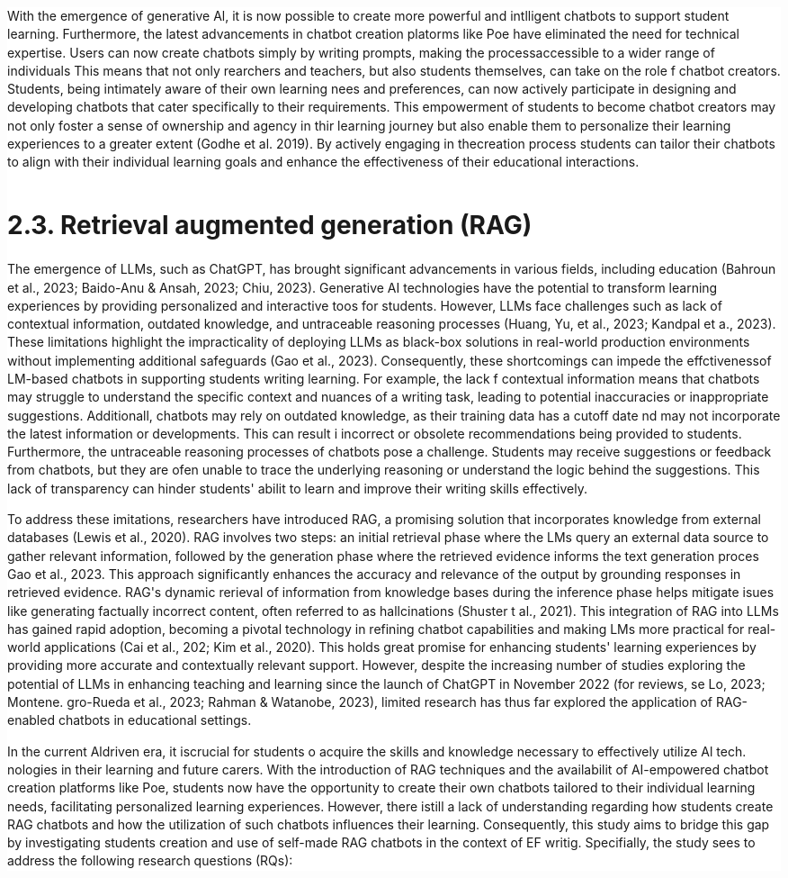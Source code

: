With the emergence of generative Al, it is now possible to create more powerful and intlligent chatbots to support student learning. Furthermore, the latest advancements in chatbot creation platorms like Poe have eliminated the need for technical expertise. Users can now create chatbots simply by writing prompts, making the processaccessible to a wider range of individuals This means that not only rearchers and teachers, but also students themselves, can take on the role f chatbot creators. Students, being intimately aware of their own learning nees and preferences, can now actively participate in designing and developing chatbots that cater specifically to their requirements. This empowerment of students to become chatbot creators may not only foster a sense of ownership and agency in thir learning journey but also enable them to personalize their learning experiences to a greater extent (Godhe et al. 2019). By actively engaging in thecreation process students can tailor their chatbots to align with their individual learning goals and enhance the effectiveness of their educational interactions.

# 2.3. Retrieval augmented generation (RAG)

The emergence of LLMs, such as ChatGPT, has brought significant advancements in various fields, including education (Bahroun et al., 2023; Baido-Anu & Ansah, 2023; Chiu, 2023). Generative AI technologies have the potential to transform learning experiences by providing personalized and interactive toos for students. However, LLMs face challenges such as lack of contextual information, outdated knowledge, and untraceable reasoning processes (Huang, Yu, et al., 2023; Kandpal et a., 2023). These limitations highlight the impracticality of deploying LLMs as black-box solutions in real-world production environments without implementing additional safeguards (Gao et al., 2023). Consequently, these shortcomings can impede the effctivenessof LM-based chatbots in supporting students writing learning. For example, the lack f contextual information means that chatbots may struggle to understand the specific context and nuances of a writing task, leading to potential inaccuracies or inappropriate suggestions. Additionall, chatbots may rely on outdated knowledge, as their training data has a cutoff date nd may not incorporate the latest information or developments. This can result i incorrect or obsolete recommendations being provided to students. Furthermore, the untraceable reasoning processes of chatbots pose a challenge. Students may receive suggestions or feedback from chatbots, but they are ofen unable to trace the underlying reasoning or understand the logic behind the suggestions. This lack of transparency can hinder students' abilit to learn and improve their writing skills effectively.

To address these imitations, researchers have introduced RAG, a promising solution that incorporates knowledge from external databases (Lewis et al., 2020). RAG involves two steps: an initial retrieval phase where the LMs query an external data source to gather relevant information, followed by the generation phase where the retrieved evidence informs the text generation proces Gao et al., 2023. This approach significantly enhances the accuracy and relevance of the output by grounding responses in retrieved evidence. RAG's dynamic rerieval of information from knowledge bases during the inference phase helps mitigate isues like generating factually incorrect content, often referred to as hallcinations (Shuster t al., 2021). This integration of RAG into LLMs has gained rapid adoption, becoming a pivotal technology in refining chatbot capabilities and making LMs more practical for real-world applications (Cai et al., 202; Kim et al., 2020). This holds great promise for enhancing students' learning experiences by providing more accurate and contextually relevant support. However, despite the increasing number of studies exploring the potential of LLMs in enhancing teaching and learning since the launch of ChatGPT in November 2022 (for reviews, se Lo, 2023; Montene. gro-Rueda et al., 2023; Rahman & Watanobe, 2023), limited research has thus far explored the application of RAG-enabled chatbots in educational settings.

In the current Aldriven era, it iscrucial for students o acquire the skills and knowledge necessary to effectively utilize Al tech. nologies in their learning and future carers. With the introduction of RAG techniques and the availabilit of AI-empowered chatbot creation platforms like Poe, students now have the opportunity to create their own chatbots tailored to their individual learning needs, facilitating personalized learning experiences. However, there istill a lack of understanding regarding how students create RAG chatbots and how the utilization of such chatbots influences their learning. Consequently, this study aims to bridge this gap by investigating students creation and use of self-made RAG chatbots in the context of EF writig. Specifially, the study sees to address the following research questions (RQs):
